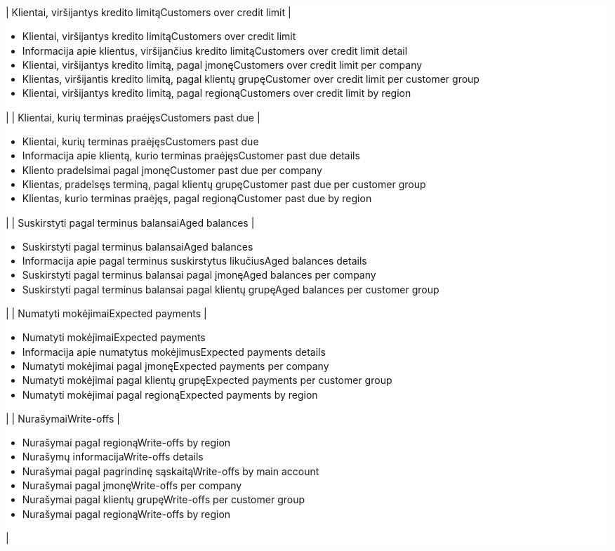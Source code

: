 | <span data-ttu-id="635fc-169">Klientai, viršijantys kredito limitą</span><span class="sxs-lookup"><span data-stu-id="635fc-169">Customers over credit limit</span></span> | <ul><li><span data-ttu-id="635fc-170">Klientai, viršijantys kredito limitą</span><span class="sxs-lookup"><span data-stu-id="635fc-170">Customers over credit limit</span></span></li><li><span data-ttu-id="635fc-171">Informacija apie klientus, viršijančius kredito limitą</span><span class="sxs-lookup"><span data-stu-id="635fc-171">Customers over credit limit detail</span></span></li><li><span data-ttu-id="635fc-172">Klientai, viršijantys kredito limitą, pagal įmonę</span><span class="sxs-lookup"><span data-stu-id="635fc-172">Customers over credit limit per company</span></span></li><li><span data-ttu-id="635fc-173">Klientas, viršijantis kredito limitą, pagal klientų grupę</span><span class="sxs-lookup"><span data-stu-id="635fc-173">Customer over credit limit per customer group</span></span></li><li><span data-ttu-id="635fc-174">Klientai, viršijantys kredito limitą, pagal regioną</span><span class="sxs-lookup"><span data-stu-id="635fc-174">Customers over credit limit by region</span></span></li></ul> |
| <span data-ttu-id="635fc-175">Klientai, kurių terminas praėjęs</span><span class="sxs-lookup"><span data-stu-id="635fc-175">Customers past due</span></span>          | <ul><li><span data-ttu-id="635fc-176">Klientai, kurių terminas praėjęs</span><span class="sxs-lookup"><span data-stu-id="635fc-176">Customers past due</span></span></li><li><span data-ttu-id="635fc-177">Informacija apie klientą, kurio terminas praėjęs</span><span class="sxs-lookup"><span data-stu-id="635fc-177">Customer past due details</span></span></li><li><span data-ttu-id="635fc-178">Kliento pradelsimai pagal įmonę</span><span class="sxs-lookup"><span data-stu-id="635fc-178">Customer past due per company</span></span></li><li><span data-ttu-id="635fc-179">Klientas, pradelsęs terminą, pagal klientų grupę</span><span class="sxs-lookup"><span data-stu-id="635fc-179">Customer past due per customer group</span></span></li><li><span data-ttu-id="635fc-180">Klientas, kurio terminas praėjęs, pagal regioną</span><span class="sxs-lookup"><span data-stu-id="635fc-180">Customer past due by region</span></span></li></ul> |
| <span data-ttu-id="635fc-181">Suskirstyti pagal terminus balansai</span><span class="sxs-lookup"><span data-stu-id="635fc-181">Aged balances</span></span>               | <ul><li><span data-ttu-id="635fc-182">Suskirstyti pagal terminus balansai</span><span class="sxs-lookup"><span data-stu-id="635fc-182">Aged balances</span></span></li><li><span data-ttu-id="635fc-183">Informacija apie pagal terminus suskirstytus likučius</span><span class="sxs-lookup"><span data-stu-id="635fc-183">Aged balances details</span></span></li><li><span data-ttu-id="635fc-184">Suskirstyti pagal terminus balansai pagal įmonę</span><span class="sxs-lookup"><span data-stu-id="635fc-184">Aged balances per company</span></span></li><li><span data-ttu-id="635fc-185">Suskirstyti pagal terminus balansai pagal klientų grupę</span><span class="sxs-lookup"><span data-stu-id="635fc-185">Aged balances per customer group</span></span></li></ul> |
| <span data-ttu-id="635fc-186">Numatyti mokėjimai</span><span class="sxs-lookup"><span data-stu-id="635fc-186">Expected payments</span></span>           | <ul><li><span data-ttu-id="635fc-187">Numatyti mokėjimai</span><span class="sxs-lookup"><span data-stu-id="635fc-187">Expected payments</span></span></li><li><span data-ttu-id="635fc-188">Informacija apie numatytus mokėjimus</span><span class="sxs-lookup"><span data-stu-id="635fc-188">Expected payments details</span></span></li><li><span data-ttu-id="635fc-189">Numatyti mokėjimai pagal įmonę</span><span class="sxs-lookup"><span data-stu-id="635fc-189">Expected payments per company</span></span></li><li><span data-ttu-id="635fc-190">Numatyti mokėjimai pagal klientų grupę</span><span class="sxs-lookup"><span data-stu-id="635fc-190">Expected payments per customer group</span></span></li><li><span data-ttu-id="635fc-191">Numatyti mokėjimai pagal regioną</span><span class="sxs-lookup"><span data-stu-id="635fc-191">Expected payments by region</span></span></li></ul> |
| <span data-ttu-id="635fc-192">Nurašymai</span><span class="sxs-lookup"><span data-stu-id="635fc-192">Write-offs</span></span>                  | <ul><li><span data-ttu-id="635fc-193">Nurašymai pagal regioną</span><span class="sxs-lookup"><span data-stu-id="635fc-193">Write-offs by region</span></span></li><li><span data-ttu-id="635fc-194">Nurašymų informacija</span><span class="sxs-lookup"><span data-stu-id="635fc-194">Write-offs details</span></span></li><li><span data-ttu-id="635fc-195">Nurašymai pagal pagrindinę sąskaitą</span><span class="sxs-lookup"><span data-stu-id="635fc-195">Write-offs by main account</span></span></li><li><span data-ttu-id="635fc-196">Nurašymai pagal įmonę</span><span class="sxs-lookup"><span data-stu-id="635fc-196">Write-offs per company</span></span></li><li><span data-ttu-id="635fc-197">Nurašymai pagal klientų grupę</span><span class="sxs-lookup"><span data-stu-id="635fc-197">Write-offs per customer group</span></span></li><li><span data-ttu-id="635fc-198">Nurašymai pagal regioną</span><span class="sxs-lookup"><span data-stu-id="635fc-198">Write-offs by region</span></span></li></ul> |